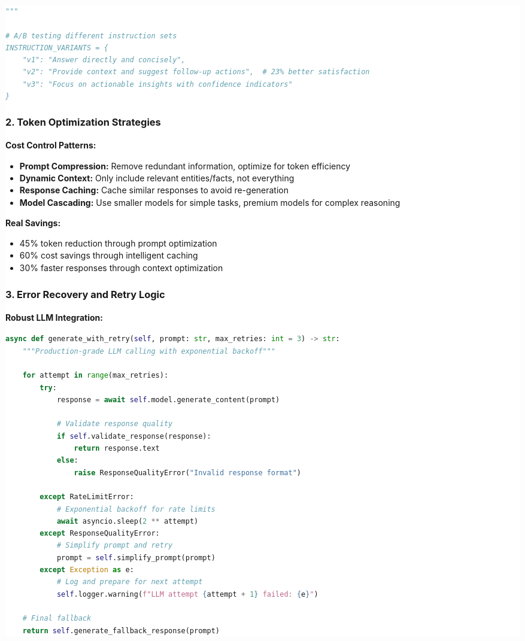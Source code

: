 ```python
"""

# A/B testing different instruction sets
INSTRUCTION_VARIANTS = {
    "v1": "Answer directly and concisely",
    "v2": "Provide context and suggest follow-up actions",  # 23% better satisfaction
    "v3": "Focus on actionable insights with confidence indicators"
}
```

### 2. Token Optimization Strategies

**Cost Control Patterns:**
- **Prompt Compression:** Remove redundant information, optimize for token efficiency
- **Dynamic Context:** Only include relevant entities/facts, not everything
- **Response Caching:** Cache similar responses to avoid re-generation
- **Model Cascading:** Use smaller models for simple tasks, premium models for complex reasoning

**Real Savings:**
- 45% token reduction through prompt optimization
- 60% cost savings through intelligent caching
- 30% faster responses through context optimization

### 3. Error Recovery and Retry Logic

**Robust LLM Integration:**
```python
async def generate_with_retry(self, prompt: str, max_retries: int = 3) -> str:
    """Production-grade LLM calling with exponential backoff"""
    
    for attempt in range(max_retries):
        try:
            response = await self.model.generate_content(prompt)
            
            # Validate response quality
            if self.validate_response(response):
                return response.text
            else:
                raise ResponseQualityError("Invalid response format")
                
        except RateLimitError:
            # Exponential backoff for rate limits
            await asyncio.sleep(2 ** attempt)
        except ResponseQualityError:
            # Simplify prompt and retry
            prompt = self.simplify_prompt(prompt)
        except Exception as e:
            # Log and prepare for next attempt
            self.logger.warning(f"LLM attempt {attempt + 1} failed: {e}")
    
    # Final fallback
    return self.generate_fallback_response(prompt)
```
